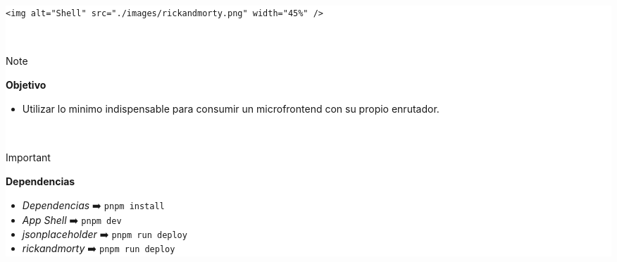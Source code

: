     <img alt="Shell" src="./images/rickandmorty.png" width="45%" />
</p>

<br>

> [!NOTE]
>
> **Objetivo**
>
> - Utilizar lo minimo indispensable para consumir un microfrontend con su propio enrutador.

<br>

> [!IMPORTANT]
>
> **Dependencias**
>
> - _Dependencias_ :arrow_right: `pnpm install`
> - _App Shell_ :arrow_right: `pnpm dev`
> - _jsonplaceholder_ :arrow_right: `pnpm run deploy`
> - _rickandmorty_ :arrow_right: `pnpm run deploy`
